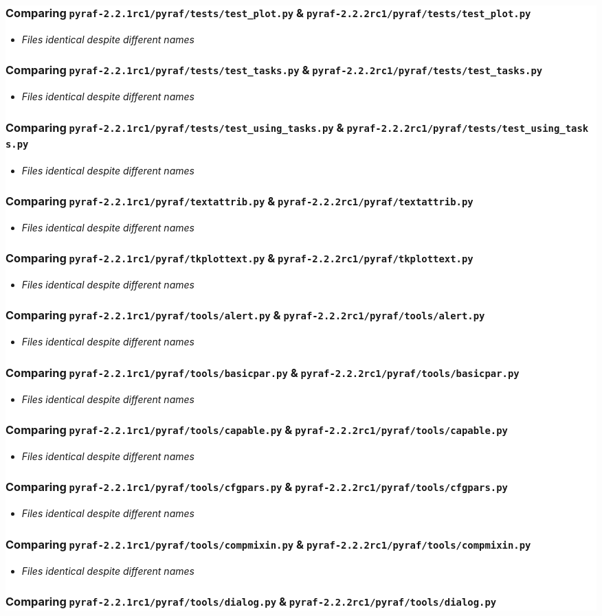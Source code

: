 ### Comparing `pyraf-2.2.1rc1/pyraf/tests/test_plot.py` & `pyraf-2.2.2rc1/pyraf/tests/test_plot.py`

 * *Files identical despite different names*

### Comparing `pyraf-2.2.1rc1/pyraf/tests/test_tasks.py` & `pyraf-2.2.2rc1/pyraf/tests/test_tasks.py`

 * *Files identical despite different names*

### Comparing `pyraf-2.2.1rc1/pyraf/tests/test_using_tasks.py` & `pyraf-2.2.2rc1/pyraf/tests/test_using_tasks.py`

 * *Files identical despite different names*

### Comparing `pyraf-2.2.1rc1/pyraf/textattrib.py` & `pyraf-2.2.2rc1/pyraf/textattrib.py`

 * *Files identical despite different names*

### Comparing `pyraf-2.2.1rc1/pyraf/tkplottext.py` & `pyraf-2.2.2rc1/pyraf/tkplottext.py`

 * *Files identical despite different names*

### Comparing `pyraf-2.2.1rc1/pyraf/tools/alert.py` & `pyraf-2.2.2rc1/pyraf/tools/alert.py`

 * *Files identical despite different names*

### Comparing `pyraf-2.2.1rc1/pyraf/tools/basicpar.py` & `pyraf-2.2.2rc1/pyraf/tools/basicpar.py`

 * *Files identical despite different names*

### Comparing `pyraf-2.2.1rc1/pyraf/tools/capable.py` & `pyraf-2.2.2rc1/pyraf/tools/capable.py`

 * *Files identical despite different names*

### Comparing `pyraf-2.2.1rc1/pyraf/tools/cfgpars.py` & `pyraf-2.2.2rc1/pyraf/tools/cfgpars.py`

 * *Files identical despite different names*

### Comparing `pyraf-2.2.1rc1/pyraf/tools/compmixin.py` & `pyraf-2.2.2rc1/pyraf/tools/compmixin.py`

 * *Files identical despite different names*

### Comparing `pyraf-2.2.1rc1/pyraf/tools/dialog.py` & `pyraf-2.2.2rc1/pyraf/tools/dialog.py`
